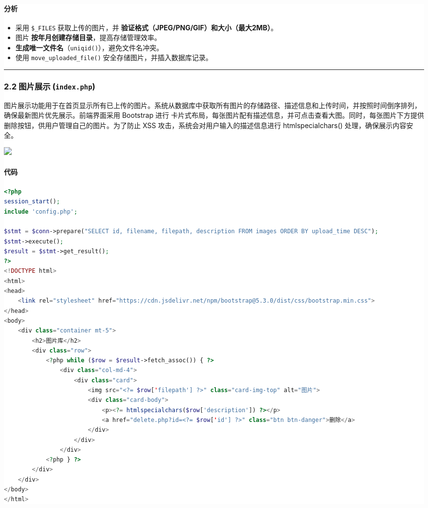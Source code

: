 #### **分析**
+ 采用 `$_FILES` 获取上传的图片，并 **验证格式（JPEG/PNG/GIF）和大小（最大2MB）**。
+ 图片 **按年月创建存储目录**，提高存储管理效率。
+ **生成唯一文件名**（`uniqid()`），避免文件名冲突。
+ 使用 `move_uploaded_file()` 安全存储图片，并插入数据库记录。

---

### **2.2 图片展示 (**`index.php`**)**
图片展示功能用于在首页显示所有已上传的图片。系统从数据库中获取所有图片的存储路径、描述信息和上传时间，并按照时间倒序排列，确保最新图片优先展示。前端界面采用 Bootstrap 进行 卡片式布局，每张图片配有描述信息，并可点击查看大图。同时，每张图片下方提供 删除按钮，供用户管理自己的图片。为了防止 XSS 攻击，系统会对用户输入的描述信息进行 htmlspecialchars() 处理，确保展示内容安全。

![](https://i-blog.csdnimg.cn/direct/31eeb2214e2b452b9d62d5907e1683e8.png)

#### **代码**
```php
<?php
session_start();
include 'config.php';

$stmt = $conn->prepare("SELECT id, filename, filepath, description FROM images ORDER BY upload_time DESC");
$stmt->execute();
$result = $stmt->get_result();
?>
<!DOCTYPE html>
<html>
<head>
    <link rel="stylesheet" href="https://cdn.jsdelivr.net/npm/bootstrap@5.3.0/dist/css/bootstrap.min.css">
</head>
<body>
    <div class="container mt-5">
        <h2>图片库</h2>
        <div class="row">
            <?php while ($row = $result->fetch_assoc()) { ?>
                <div class="col-md-4">
                    <div class="card">
                        <img src="<?= $row['filepath'] ?>" class="card-img-top" alt="图片">
                        <div class="card-body">
                            <p><?= htmlspecialchars($row['description']) ?></p>
                            <a href="delete.php?id=<?= $row['id'] ?>" class="btn btn-danger">删除</a>
                        </div>
                    </div>
                </div>
            <?php } ?>
        </div>
    </div>
</body>
</html>

```
